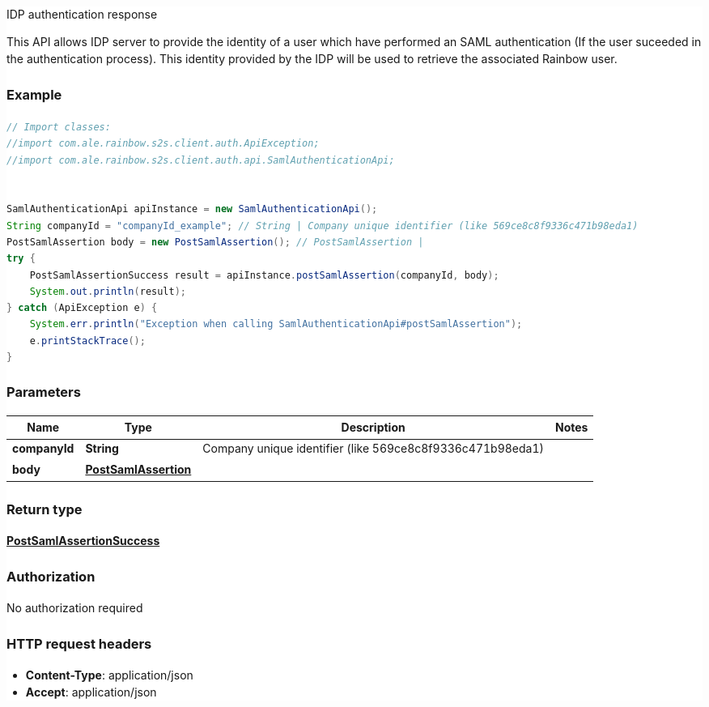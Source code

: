 IDP authentication response

This API allows IDP server to provide the identity of a user which have performed an SAML authentication (If the user suceeded in the authentication process). This identity provided by the IDP will be used to retrieve the associated Rainbow user.

### Example
```java
// Import classes:
//import com.ale.rainbow.s2s.client.auth.ApiException;
//import com.ale.rainbow.s2s.client.auth.api.SamlAuthenticationApi;


SamlAuthenticationApi apiInstance = new SamlAuthenticationApi();
String companyId = "companyId_example"; // String | Company unique identifier (like 569ce8c8f9336c471b98eda1)
PostSamlAssertion body = new PostSamlAssertion(); // PostSamlAssertion | 
try {
    PostSamlAssertionSuccess result = apiInstance.postSamlAssertion(companyId, body);
    System.out.println(result);
} catch (ApiException e) {
    System.err.println("Exception when calling SamlAuthenticationApi#postSamlAssertion");
    e.printStackTrace();
}
```

### Parameters

Name | Type | Description  | Notes
------------- | ------------- | ------------- | -------------
 **companyId** | **String**| Company unique identifier (like 569ce8c8f9336c471b98eda1) |
 **body** | [**PostSamlAssertion**](PostSamlAssertion.md)|  |

### Return type

[**PostSamlAssertionSuccess**](PostSamlAssertionSuccess.md)

### Authorization

No authorization required

### HTTP request headers

 - **Content-Type**: application/json
 - **Accept**: application/json

